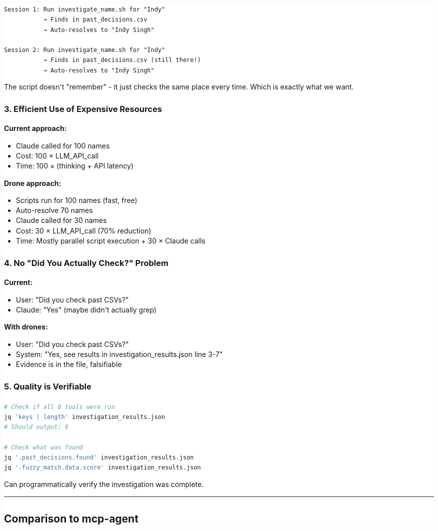 ```
Session 1: Run investigate_name.sh for "Indy"
           → Finds in past_decisions.csv
           → Auto-resolves to "Indy Singh"

Session 2: Run investigate_name.sh for "Indy"
           → Finds in past_decisions.csv (still there!)
           → Auto-resolves to "Indy Singh"
```

The script doesn't "remember" - it just checks the same place every time. Which is exactly what we want.

### **3. Efficient Use of Expensive Resources**

**Current approach:**
- Claude called for 100 names
- Cost: 100 × LLM_API_call
- Time: 100 × (thinking + API latency)

**Drone approach:**
- Scripts run for 100 names (fast, free)
- Auto-resolve 70 names
- Claude called for 30 names
- Cost: 30 × LLM_API_call (70% reduction)
- Time: Mostly parallel script execution + 30 × Claude calls

### **4. No "Did You Actually Check?" Problem**

**Current:**
- User: "Did you check past CSVs?"
- Claude: "Yes" (maybe didn't actually grep)

**With drones:**
- User: "Did you check past CSVs?"
- System: "Yes, see results in investigation_results.json line 3-7"
- Evidence is in the file, falsifiable

### **5. Quality is Verifiable**

```bash
# Check if all 6 tools were run
jq 'keys | length' investigation_results.json
# Should output: 6

# Check what was found
jq '.past_decisions.found' investigation_results.json
jq '.fuzzy_match.data.score' investigation_results.json
```

Can programmatically verify the investigation was complete.

---

## Comparison to mcp-agent
